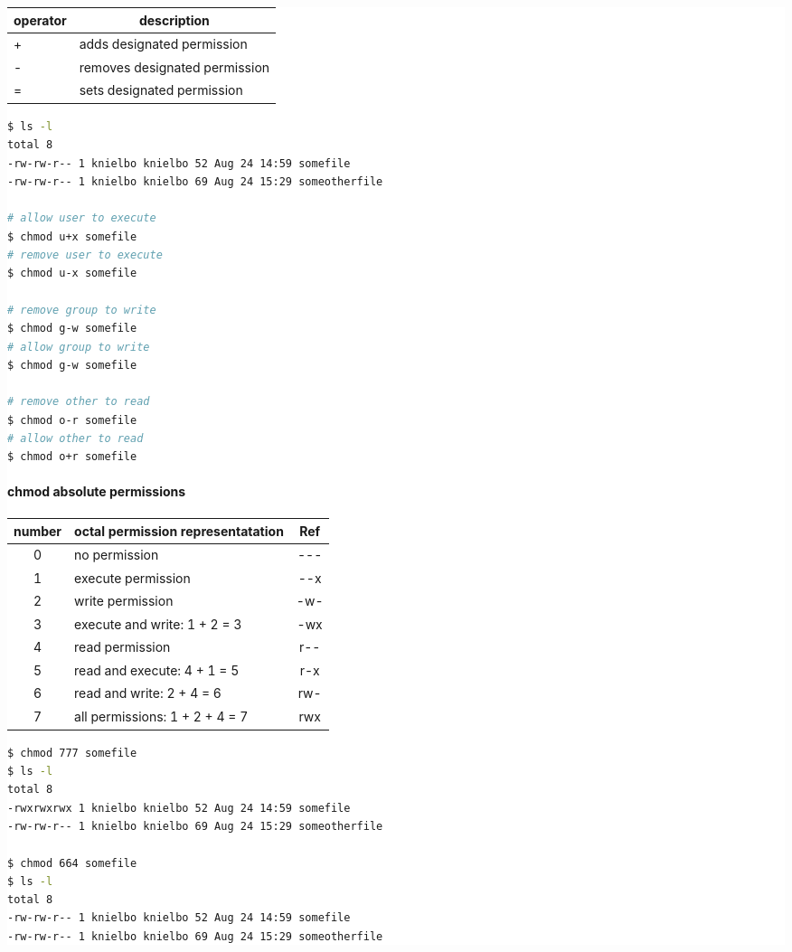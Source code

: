 | operator | description |
| - | - |
| + | adds designated permission |
| - | removes designated permission |
| = | sets designated permission |

```sh
$ ls -l
total 8
-rw-rw-r-- 1 knielbo knielbo 52 Aug 24 14:59 somefile
-rw-rw-r-- 1 knielbo knielbo 69 Aug 24 15:29 someotherfile

# allow user to execute
$ chmod u+x somefile
# remove user to execute
$ chmod u-x somefile

# remove group to write
$ chmod g-w somefile
# allow group to write
$ chmod g-w somefile

# remove other to read
$ chmod o-r somefile
# allow other to read
$ chmod o+r somefile
```

#### chmod absolute permissions

| number | octal permission representatation | Ref |
| :-: | - | :-: |
| 0 | no permission | \--- |
| 1 | execute permission | \--x |
| 2 | write permission | \-w- |
| 3 | execute and write: 1 + 2 = 3 | \-wx |
| 4 | read permission | r-- |
| 5 | read and execute: 4 + 1 = 5 | r-x |
| 6 | read and write: 2 + 4 = 6| rw- |
| 7 | all permissions: 1 + 2 + 4 = 7| rwx |

```sh
$ chmod 777 somefile
$ ls -l
total 8
-rwxrwxrwx 1 knielbo knielbo 52 Aug 24 14:59 somefile
-rw-rw-r-- 1 knielbo knielbo 69 Aug 24 15:29 someotherfile

$ chmod 664 somefile
$ ls -l
total 8
-rw-rw-r-- 1 knielbo knielbo 52 Aug 24 14:59 somefile
-rw-rw-r-- 1 knielbo knielbo 69 Aug 24 15:29 someotherfile
```
